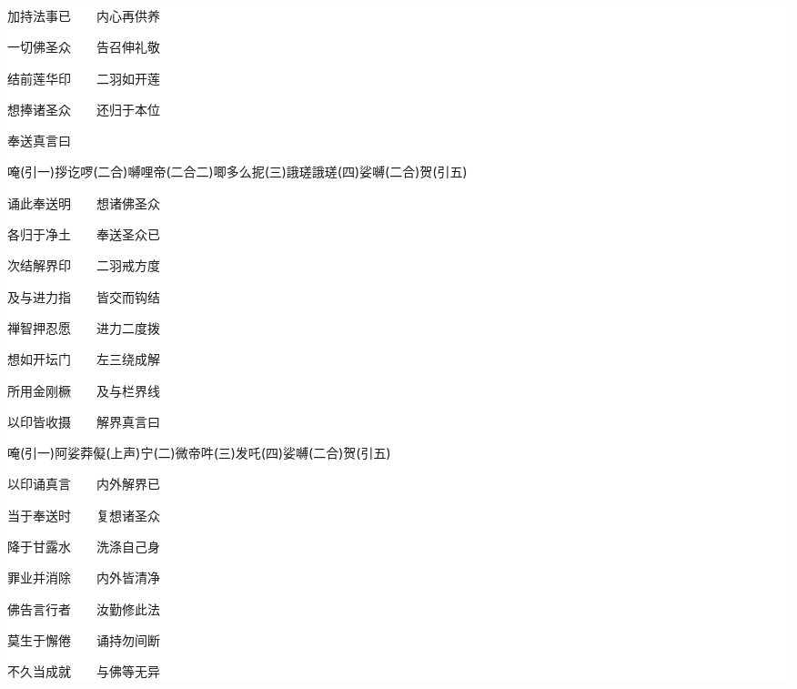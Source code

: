 加持法事已　　内心再供养  

一切佛圣众　　告召伸礼敬  

结前莲华印　　二羽如开莲  

想捧诸圣众　　还归于本位  

奉送真言曰  

唵(引一)拶讫啰(二合)嚩哩帝(二合二)唧多么抳(三)誐瑳誐瑳(四)娑嚩(二合)贺(引五)  

诵此奉送明　　想诸佛圣众  

各归于净土　　奉送圣众已  

次结解界印　　二羽戒方度  

及与进力指　　皆交而钩结  

禅智押忍愿　　进力二度拨  

想如开坛门　　左三绕成解  

所用金刚橛　　及与栏界线  

以印皆收摄　　解界真言曰  

唵(引一)阿娑莽儗(上声)宁(二)微帝吽(三)发吒(四)娑嚩(二合)贺(引五)  

以印诵真言　　内外解界已  

当于奉送时　　复想诸圣众  

降于甘露水　　洗涤自己身  

罪业并消除　　内外皆清净  

佛告言行者　　汝勤修此法  

莫生于懈倦　　诵持勿间断  

不久当成就　　与佛等无异  
